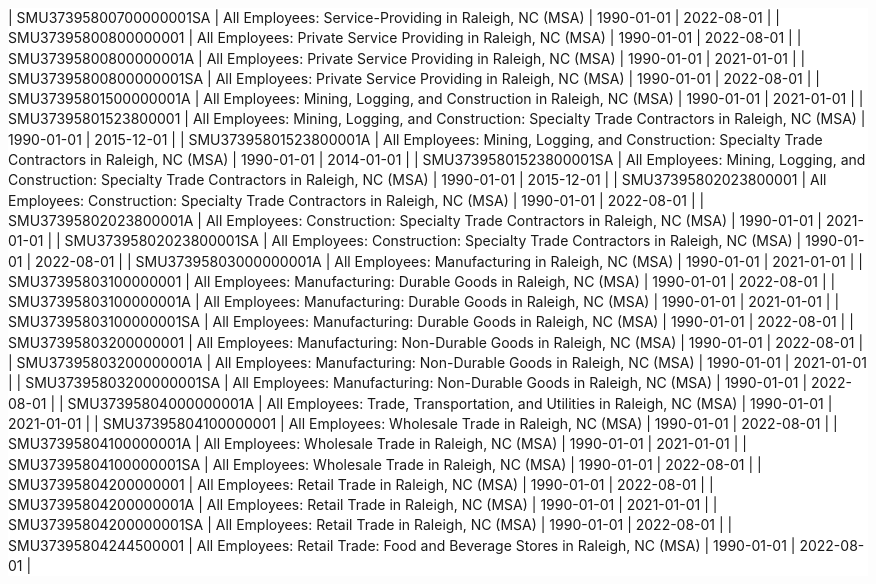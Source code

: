 | SMU37395800700000001SA    | All Employees: Service-Providing in Raleigh, NC (MSA)                                                                                                | 1990-01-01          | 2022-08-01        |
| SMU37395800800000001      | All Employees: Private Service Providing in Raleigh, NC (MSA)                                                                                        | 1990-01-01          | 2022-08-01        |
| SMU37395800800000001A     | All Employees: Private Service Providing in Raleigh, NC (MSA)                                                                                        | 1990-01-01          | 2021-01-01        |
| SMU37395800800000001SA    | All Employees: Private Service Providing in Raleigh, NC (MSA)                                                                                        | 1990-01-01          | 2022-08-01        |
| SMU37395801500000001A     | All Employees: Mining, Logging, and Construction in Raleigh, NC (MSA)                                                                                | 1990-01-01          | 2021-01-01        |
| SMU37395801523800001      | All Employees: Mining, Logging, and Construction: Specialty Trade Contractors in Raleigh, NC (MSA)                                                   | 1990-01-01          | 2015-12-01        |
| SMU37395801523800001A     | All Employees: Mining, Logging, and Construction: Specialty Trade Contractors in Raleigh, NC (MSA)                                                   | 1990-01-01          | 2014-01-01        |
| SMU37395801523800001SA    | All Employees: Mining, Logging, and Construction: Specialty Trade Contractors in Raleigh, NC (MSA)                                                   | 1990-01-01          | 2015-12-01        |
| SMU37395802023800001      | All Employees: Construction: Specialty Trade Contractors in Raleigh, NC (MSA)                                                                        | 1990-01-01          | 2022-08-01        |
| SMU37395802023800001A     | All Employees: Construction: Specialty Trade Contractors in Raleigh, NC (MSA)                                                                        | 1990-01-01          | 2021-01-01        |
| SMU37395802023800001SA    | All Employees: Construction: Specialty Trade Contractors in Raleigh, NC (MSA)                                                                        | 1990-01-01          | 2022-08-01        |
| SMU37395803000000001A     | All Employees: Manufacturing in Raleigh, NC (MSA)                                                                                                    | 1990-01-01          | 2021-01-01        |
| SMU37395803100000001      | All Employees: Manufacturing: Durable Goods in Raleigh, NC (MSA)                                                                                     | 1990-01-01          | 2022-08-01        |
| SMU37395803100000001A     | All Employees: Manufacturing: Durable Goods in Raleigh, NC (MSA)                                                                                     | 1990-01-01          | 2021-01-01        |
| SMU37395803100000001SA    | All Employees: Manufacturing: Durable Goods in Raleigh, NC (MSA)                                                                                     | 1990-01-01          | 2022-08-01        |
| SMU37395803200000001      | All Employees: Manufacturing: Non-Durable Goods in Raleigh, NC (MSA)                                                                                 | 1990-01-01          | 2022-08-01        |
| SMU37395803200000001A     | All Employees: Manufacturing: Non-Durable Goods in Raleigh, NC (MSA)                                                                                 | 1990-01-01          | 2021-01-01        |
| SMU37395803200000001SA    | All Employees: Manufacturing: Non-Durable Goods in Raleigh, NC (MSA)                                                                                 | 1990-01-01          | 2022-08-01        |
| SMU37395804000000001A     | All Employees: Trade, Transportation, and Utilities in Raleigh, NC (MSA)                                                                             | 1990-01-01          | 2021-01-01        |
| SMU37395804100000001      | All Employees: Wholesale Trade in Raleigh, NC (MSA)                                                                                                  | 1990-01-01          | 2022-08-01        |
| SMU37395804100000001A     | All Employees: Wholesale Trade in Raleigh, NC (MSA)                                                                                                  | 1990-01-01          | 2021-01-01        |
| SMU37395804100000001SA    | All Employees: Wholesale Trade in Raleigh, NC (MSA)                                                                                                  | 1990-01-01          | 2022-08-01        |
| SMU37395804200000001      | All Employees: Retail Trade in Raleigh, NC (MSA)                                                                                                     | 1990-01-01          | 2022-08-01        |
| SMU37395804200000001A     | All Employees: Retail Trade in Raleigh, NC (MSA)                                                                                                     | 1990-01-01          | 2021-01-01        |
| SMU37395804200000001SA    | All Employees: Retail Trade in Raleigh, NC (MSA)                                                                                                     | 1990-01-01          | 2022-08-01        |
| SMU37395804244500001      | All Employees: Retail Trade: Food and Beverage Stores in Raleigh, NC (MSA)                                                                           | 1990-01-01          | 2022-08-01        |